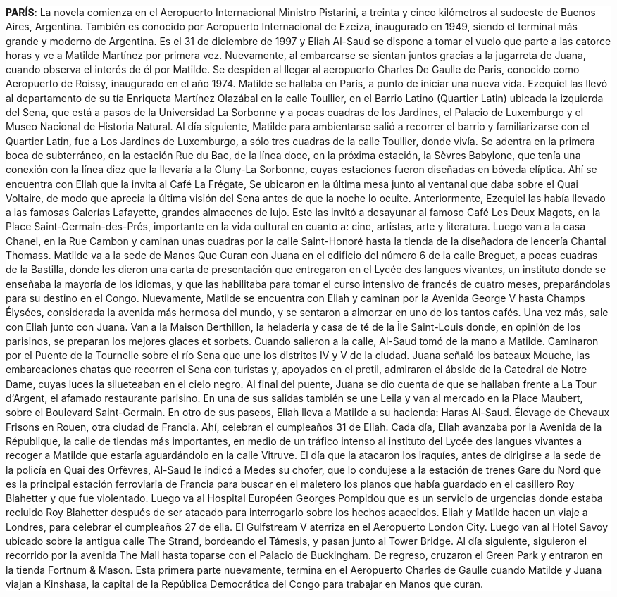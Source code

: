 **PARÍS**:
La novela comienza en el Aeropuerto Internacional Ministro Pistarini, a treinta y cinco kilómetros al sudoeste de Buenos Aires, Argentina. También es conocido por Aeropuerto Internacional de Ezeiza, inaugurado en 1949, siendo  el terminal más grande y moderno de Argentina. Es el 31 de diciembre de 1997 y Eliah Al-Saud se dispone a tomar el vuelo que parte a las catorce horas y ve a Matilde Martínez por primera vez. Nuevamente, al embarcarse se sientan juntos gracias a la jugarreta de Juana, cuando observa el interés de él por Matilde. Se despiden al llegar al aeropuerto  Charles De Gaulle de Paris,  conocido como Aeropuerto de Roissy, inaugurado en el año 1974. 
Matilde se hallaba en París, a punto de iniciar una nueva vida.  Ezequiel las llevó al departamento de su tía Enriqueta Martínez Olazábal en la calle Toullier, en el Barrio Latino (Quartier Latin) ubicada la izquierda del Sena, que está a pasos de  la Universidad La Sorbonne y a pocas cuadras de los Jardines,  el Palacio de Luxemburgo y el Museo Nacional de Historia Natural. Al día siguiente, Matilde para ambientarse salió a recorrer el barrio y familiarizarse con el Quartier Latin, fue a Los Jardines de Luxemburgo, a sólo tres cuadras de la calle Toullier, donde vivía.  Se adentra en la primera boca de subterráneo, en la estación Rue du Bac, de la línea doce, en la próxima estación, la Sèvres Babylone, que tenía una conexión con la línea diez que la llevaría a la Cluny-La Sorbonne, cuyas estaciones fueron diseñadas en bóveda elíptica. 
Ahí se encuentra con Eliah que la invita al Café La Frégate, Se ubicaron en la última mesa junto al ventanal que daba sobre el Quai Voltaire, de modo que aprecia la última visión del Sena antes de que la noche lo oculte.
Anteriormente, Ezequiel las había llevado a las famosas Galerías Lafayette, grandes almacenes de lujo. Este las invitó a desayunar al famoso Café Les Deux Magots, en la Place Saint-Germain-des-Prés, importante en la vida cultural en cuanto a: cine, artistas, arte y literatura. Luego van  a la casa Chanel, en la Rue Cambon y  caminan unas cuadras por la calle Saint-Honoré hasta la tienda de la diseñadora de lencería Chantal Thomass.
Matilde va a la sede de Manos Que Curan con Juana en el edificio del número 6 de la calle Breguet, a pocas cuadras de la Bastilla, donde les dieron una carta de presentación que entregaron en el Lycée des langues vivantes, un instituto donde se enseñaba la mayoría de los idiomas, y que las habilitaba para tomar el curso intensivo de francés de cuatro meses, preparándolas para su destino en el Congo.
Nuevamente, Matilde se encuentra con Eliah y caminan por la Avenida George V hasta Champs Élysées, considerada la avenida más hermosa del mundo,  y se sentaron a almorzar en uno de los tantos cafés. Una vez más, sale con Eliah  junto con  Juana.  Van a  la Maison Berthillon, la heladería y casa de té de la Île Saint-Louis donde, en opinión de los parisinos, se preparan los mejores glaces et sorbets. Cuando salieron a la calle, Al-Saud tomó de la mano a Matilde. Caminaron por el Puente de la Tournelle sobre el río Sena que une los distritos IV y V de la ciudad. Juana señaló los bateaux Mouche, las embarcaciones chatas que recorren el Sena con turistas y, apoyados en el pretil, admiraron el ábside de la Catedral de Notre Dame, cuyas luces la silueteaban en el cielo negro. Al final del puente, Juana se dio cuenta de que se hallaban frente a La Tour d‘Argent, el afamado restaurante parisino.  En una de  sus salidas también se une Leila y van al mercado en la Place Maubert, sobre el Boulevard Saint-Germain. En otro de sus paseos, Eliah lleva a Matilde a su hacienda: Haras Al-Saud. Élevage de Chevaux Frisons en Rouen, otra ciudad de Francia. Ahí, celebran el cumpleaños 31 de Eliah.
Cada día,  Eliah  avanzaba por la Avenida de la République, la calle de tiendas más importantes, en  medio de un tráfico intenso al instituto del Lycée des langues vivantes a recoger a Matilde que estaría aguardándolo en la calle Vitruve. El día que la atacaron los iraquíes, antes de dirigirse a la sede de la policía en Quai des Orfèvres, Al-Saud le indicó a Medes su chofer,  que lo condujese a la estación de trenes Gare du Nord que es la principal estación ferroviaria de Francia para buscar en el maletero los planos que había guardado en el casillero Roy Blahetter y que fue violentado. Luego va al Hospital Européen Georges Pompidou que es un servicio de urgencias donde estaba recluido Roy Blahetter después  de ser atacado para interrogarlo sobre los hechos acaecidos. 
Eliah y Matilde  hacen un viaje a Londres, para celebrar el cumpleaños 27 de ella.  El Gulfstream V aterriza en el Aeropuerto London City. Luego van al Hotel Savoy ubicado sobre la antigua calle The Strand, bordeando el Támesis, y  pasan  junto al Tower Bridge. Al día siguiente, siguieron el recorrido por la avenida The Mall hasta toparse con el Palacio de Buckingham. De regreso, cruzaron el Green Park y entraron en la tienda Fortnum & Mason. 
Esta primera parte nuevamente, termina en el Aeropuerto Charles de Gaulle cuando Matilde y Juana viajan a Kinshasa, la capital de la República Democrática del Congo para trabajar en Manos que curan.
